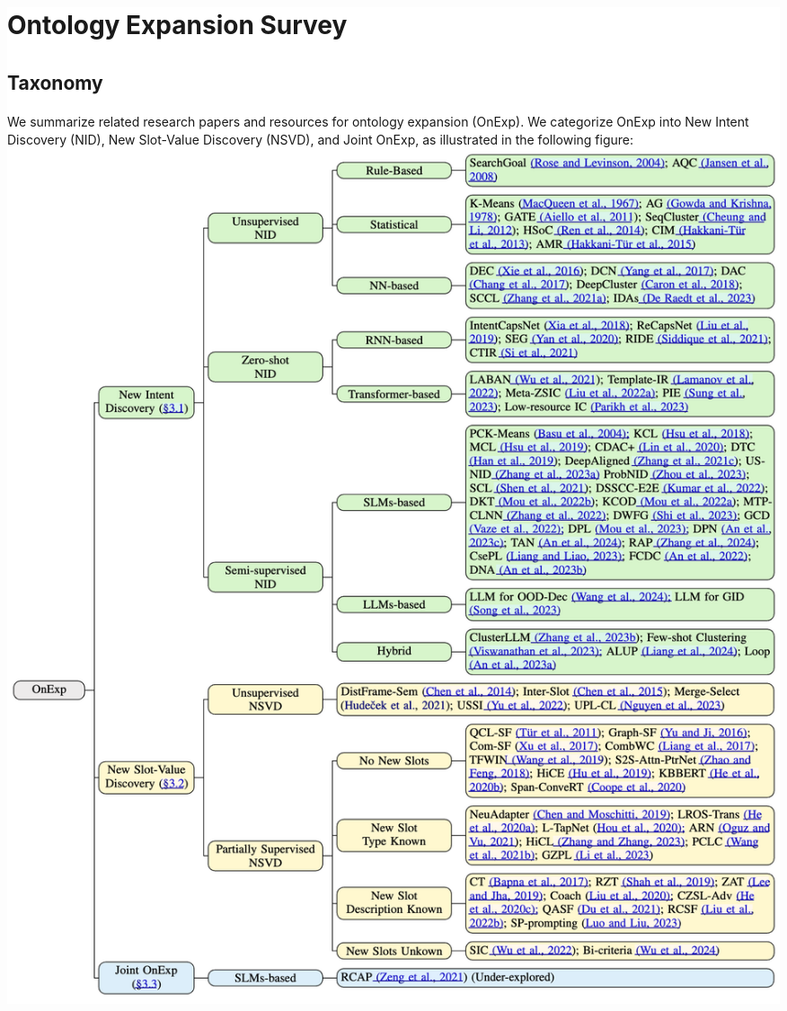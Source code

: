 # Ontology Expansion Survey

## Taxonomy
We summarize related research papers and resources for ontology expansion (OnExp). We categorize OnExp into New Intent Discovery (NID), New Slot-Value Discovery (NSVD),  and Joint OnExp, as illustrated in the following figure:
<img src="./OnExp_Taxonomy.png" with="10">
